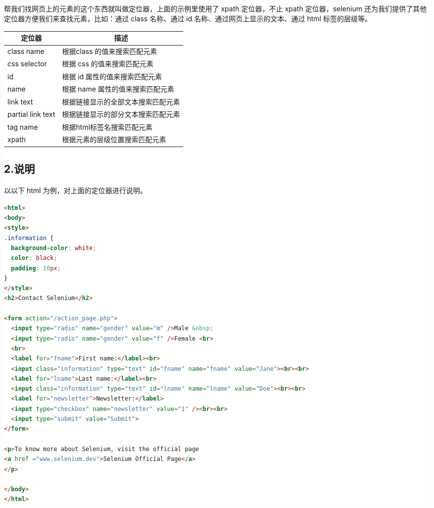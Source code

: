 帮我们找网页上的元素的这个东西就叫做定位器，上面的示例里使用了 xpath 定位器，不止 xpath 定位器，selenium 还为我们提供了其他定位器方便我们来查找元素，比如：通过 class 名称、通过 id 名称、通过网页上显示的文本、通过 html 标签的层级等。

| 定位器 |    描述  |
| ------ | ---- |
| class name | 根据class 的值来搜索匹配元素 |
| css selector | 根据 css 的值来搜索匹配元素 |
| id |   根据 id 属性的值来搜索匹配元素   |
| name | 根据 name 属性的值来搜索匹配元素 |
| link text | 根据链接显示的全部文本搜索匹配元素 |
| partial link text | 根据链接显示的部分文本搜索匹配元素 |
| tag name | 根据html标签名搜索匹配元素 |
| xpath | 根据元素的层级位置搜索匹配元素 |

## 2.说明
以以下 html 为例，对上面的定位器进行说明。

```html
<html>
<body>
<style>
.information {
  background-color: white;
  color: black;
  padding: 10px;
}
</style>
<h2>Contact Selenium</h2>

<form action="/action_page.php">
  <input type="radio" name="gender" value="m" />Male &nbsp;
  <input type="radio" name="gender" value="f" />Female <br>
  <br>
  <label for="fname">First name:</label><br>
  <input class="information" type="text" id="fname" name="fname" value="Jane"><br><br>
  <label for="lname">Last name:</label><br>
  <input class="information" type="text" id="lname" name="lname" value="Doe"><br><br>
  <label for="newsletter">Newsletter:</label>
  <input type="checkbox" name="newsletter" value="1" /><br><br>
  <input type="submit" value="Submit">
</form> 

<p>To know more about Selenium, visit the official page 
<a href ="www.selenium.dev">Selenium Official Page</a> 
</p>

</body>
</html>

```
